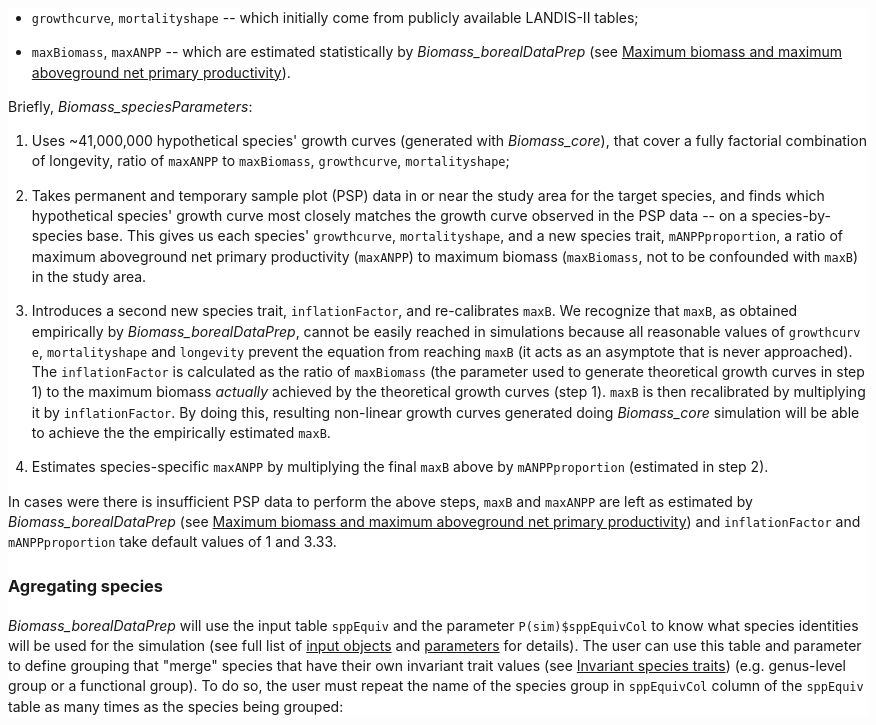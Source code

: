 -   `growthcurve`, `mortalityshape` -- which initially come from publicly
available LANDIS-II tables;

-   `maxBiomass`, `maxANPP` -- which are estimated statistically by
*Biomass_borealDataPrep* (see [Maximum biomass and maximum aboveground net
primary productivity](#bboreal-maxB-maxANPP)).

Briefly, *Biomass_speciesParameters*:

1.  Uses \~41,000,000 hypothetical species' growth curves (generated with
*Biomass_core*), that cover a fully factorial combination of longevity,
ratio of `maxANPP` to `maxBiomass`, `growthcurve`, `mortalityshape`;

2.  Takes permanent and temporary sample plot (PSP) data in or near the study
area for the target species, and finds which hypothetical species' growth
curve most closely matches the growth curve observed in the PSP data -- on a
species-by-species base. This gives us each species' `growthcurve`,
`mortalityshape`, and a new species trait, `mANPPproportion`, a ratio of
maximum aboveground net primary productivity (`maxANPP`) to maximum biomass
(`maxBiomass`, not to be confounded with `maxB`) in the study area.

3.  Introduces a second new species trait, `inflationFactor`, and re-calibrates
`maxB`. We recognize that `maxB`, as obtained empirically by
*Biomass_borealDataPrep*, cannot be easily reached in simulations because
all reasonable values of `growthcurve`, `mortalityshape` and `longevity`
prevent the equation from reaching `maxB` (it acts as an asymptote that is
never approached). The `inflationFactor` is calculated as the ratio of
`maxBiomass` (the parameter used to generate theoretical growth curves in
step 1) to the maximum biomass *actually* achieved by the theoretical growth
curves (step 1). `maxB` is then recalibrated by multiplying it by
`inflationFactor`. By doing this, resulting non-linear growth curves
generated doing *Biomass_core* simulation will be able to achieve the the
empirically estimated `maxB`.

4.  Estimates species-specific `maxANPP` by multiplying the final `maxB` above
by `mANPPproportion` (estimated in step 2).

In cases were there is insufficient PSP data to perform the above steps, `maxB`
and `maxANPP` are left as estimated by *Biomass_borealDataPrep* (see [Maximum
biomass and maximum aboveground net primary
productivity](#bboreal-maxB-maxANPP)) and `inflationFactor` and
`mANPPproportion` take default values of 1 and 3.33.

### Agregating species

*Biomass_borealDataPrep* will use the input table `sppEquiv` and the parameter
`P(sim)$sppEquivCol` to know what species identities will be used for the
simulation (see full list of [input objects](#bboreal-inputs-list) and
[parameters](#bboreal-params-list) for details). The user can use this table and
parameter to define grouping that "merge" species that have their own invariant
trait values (see [Invariant species traits](#bboreal-invariant-traits)) (e.g.
genus-level group or a functional group). To do so, the user must repeat the
name of the species group in `sppEquivCol` column of the `sppEquiv` table as
many times as the species being grouped:

